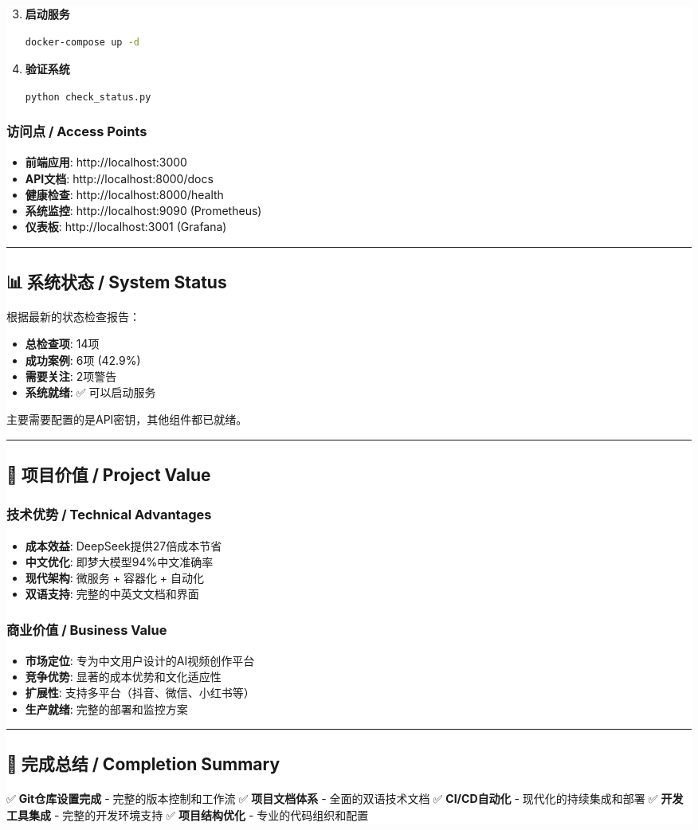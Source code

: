 3. **启动服务**
   ```bash
   docker-compose up -d
   ```

4. **验证系统**
   ```bash
   python check_status.py
   ```

### 访问点 / Access Points
- **前端应用**: http://localhost:3000
- **API文档**: http://localhost:8000/docs
- **健康检查**: http://localhost:8000/health
- **系统监控**: http://localhost:9090 (Prometheus)
- **仪表板**: http://localhost:3001 (Grafana)

---

## 📊 系统状态 / System Status

根据最新的状态检查报告：
- **总检查项**: 14项
- **成功案例**: 6项 (42.9%)
- **需要关注**: 2项警告
- **系统就绪**: ✅ 可以启动服务

主要需要配置的是API密钥，其他组件都已就绪。

---

## 🎯 项目价值 / Project Value

### 技术优势 / Technical Advantages
- **成本效益**: DeepSeek提供27倍成本节省
- **中文优化**: 即梦大模型94%中文准确率
- **现代架构**: 微服务 + 容器化 + 自动化
- **双语支持**: 完整的中英文文档和界面

### 商业价值 / Business Value
- **市场定位**: 专为中文用户设计的AI视频创作平台
- **竞争优势**: 显著的成本优势和文化适应性
- **扩展性**: 支持多平台（抖音、微信、小红书等）
- **生产就绪**: 完整的部署和监控方案

---

## 🎉 完成总结 / Completion Summary

✅ **Git仓库设置完成** - 完整的版本控制和工作流
✅ **项目文档体系** - 全面的双语技术文档
✅ **CI/CD自动化** - 现代化的持续集成和部署
✅ **开发工具集成** - 完整的开发环境支持
✅ **项目结构优化** - 专业的代码组织和配置
